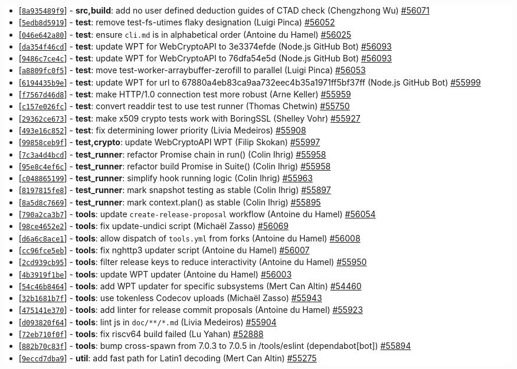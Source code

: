 * \[[`8a935489f9`](https://github.com/nodejs/node/commit/8a935489f9)] - **src,build**: add no user defined deduction guides of CTAD check (Chengzhong Wu) [#56071](https://github.com/nodejs/node/pull/56071)
* \[[`5edb8d5919`](https://github.com/nodejs/node/commit/5edb8d5919)] - **test**: remove test-fs-utimes flaky designation (Luigi Pinca) [#56052](https://github.com/nodejs/node/pull/56052)
* \[[`046e642a80`](https://github.com/nodejs/node/commit/046e642a80)] - **test**: ensure `cli.md` is in alphabetical order (Antoine du Hamel) [#56025](https://github.com/nodejs/node/pull/56025)
* \[[`da354f46cd`](https://github.com/nodejs/node/commit/da354f46cd)] - **test**: update WPT for WebCryptoAPI to 3e3374efde (Node.js GitHub Bot) [#56093](https://github.com/nodejs/node/pull/56093)
* \[[`9486c7ce4c`](https://github.com/nodejs/node/commit/9486c7ce4c)] - **test**: update WPT for WebCryptoAPI to 76dfa54e5d (Node.js GitHub Bot) [#56093](https://github.com/nodejs/node/pull/56093)
* \[[`a8809fc0f5`](https://github.com/nodejs/node/commit/a8809fc0f5)] - **test**: move test-worker-arraybuffer-zerofill to parallel (Luigi Pinca) [#56053](https://github.com/nodejs/node/pull/56053)
* \[[`6194435b9e`](https://github.com/nodejs/node/commit/6194435b9e)] - **test**: update WPT for url to 67880a4eb83ca9aa732eec4b35a1971ff5bf37ff (Node.js GitHub Bot) [#55999](https://github.com/nodejs/node/pull/55999)
* \[[`f7567d46d8`](https://github.com/nodejs/node/commit/f7567d46d8)] - **test**: make HTTP/1.0 connection test more robust (Arne Keller) [#55959](https://github.com/nodejs/node/pull/55959)
* \[[`c157e026fc`](https://github.com/nodejs/node/commit/c157e026fc)] - **test**: convert readdir test to use test runner (Thomas Chetwin) [#55750](https://github.com/nodejs/node/pull/55750)
* \[[`29362ce673`](https://github.com/nodejs/node/commit/29362ce673)] - **test**: make x509 crypto tests work with BoringSSL (Shelley Vohr) [#55927](https://github.com/nodejs/node/pull/55927)
* \[[`493e16c852`](https://github.com/nodejs/node/commit/493e16c852)] - **test**: fix determining lower priority (Livia Medeiros) [#55908](https://github.com/nodejs/node/pull/55908)
* \[[`99858ceb9f`](https://github.com/nodejs/node/commit/99858ceb9f)] - **test,crypto**: update WebCryptoAPI WPT (Filip Skokan) [#55997](https://github.com/nodejs/node/pull/55997)
* \[[`7c3a4d4bcd`](https://github.com/nodejs/node/commit/7c3a4d4bcd)] - **test\_runner**: refactor Promise chain in run() (Colin Ihrig) [#55958](https://github.com/nodejs/node/pull/55958)
* \[[`95e8c4ef6c`](https://github.com/nodejs/node/commit/95e8c4ef6c)] - **test\_runner**: refactor build Promise in Suite() (Colin Ihrig) [#55958](https://github.com/nodejs/node/pull/55958)
* \[[`c048865199`](https://github.com/nodejs/node/commit/c048865199)] - **test\_runner**: simplify hook running logic (Colin Ihrig) [#55963](https://github.com/nodejs/node/pull/55963)
* \[[`8197815fe8`](https://github.com/nodejs/node/commit/8197815fe8)] - **test\_runner**: mark snapshot testing as stable (Colin Ihrig) [#55897](https://github.com/nodejs/node/pull/55897)
* \[[`8a5d8c7669`](https://github.com/nodejs/node/commit/8a5d8c7669)] - **test\_runner**: mark context.plan() as stable (Colin Ihrig) [#55895](https://github.com/nodejs/node/pull/55895)
* \[[`790a2ca3b7`](https://github.com/nodejs/node/commit/790a2ca3b7)] - **tools**: update `create-release-proposal` workflow (Antoine du Hamel) [#56054](https://github.com/nodejs/node/pull/56054)
* \[[`98ce4652e2`](https://github.com/nodejs/node/commit/98ce4652e2)] - **tools**: fix update-undici script (Michaël Zasso) [#56069](https://github.com/nodejs/node/pull/56069)
* \[[`d6a6c8ace1`](https://github.com/nodejs/node/commit/d6a6c8ace1)] - **tools**: allow dispatch of `tools.yml` from forks (Antoine du Hamel) [#56008](https://github.com/nodejs/node/pull/56008)
* \[[`cc96fce5eb`](https://github.com/nodejs/node/commit/cc96fce5eb)] - **tools**: fix nghttp3 updater script (Antoine du Hamel) [#56007](https://github.com/nodejs/node/pull/56007)
* \[[`2cd939cb95`](https://github.com/nodejs/node/commit/2cd939cb95)] - **tools**: filter release keys to reduce interactivity (Antoine du Hamel) [#55950](https://github.com/nodejs/node/pull/55950)
* \[[`4b3919f1be`](https://github.com/nodejs/node/commit/4b3919f1be)] - **tools**: update WPT updater (Antoine du Hamel) [#56003](https://github.com/nodejs/node/pull/56003)
* \[[`54c46b8464`](https://github.com/nodejs/node/commit/54c46b8464)] - **tools**: add WPT updater for specific subsystems (Mert Can Altin) [#54460](https://github.com/nodejs/node/pull/54460)
* \[[`32b1681b7f`](https://github.com/nodejs/node/commit/32b1681b7f)] - **tools**: use tokenless Codecov uploads (Michaël Zasso) [#55943](https://github.com/nodejs/node/pull/55943)
* \[[`475141e370`](https://github.com/nodejs/node/commit/475141e370)] - **tools**: add linter for release commit proposals (Antoine du Hamel) [#55923](https://github.com/nodejs/node/pull/55923)
* \[[`d093820f64`](https://github.com/nodejs/node/commit/d093820f64)] - **tools**: lint js in `doc/**/*.md` (Livia Medeiros) [#55904](https://github.com/nodejs/node/pull/55904)
* \[[`72eb710f0f`](https://github.com/nodejs/node/commit/72eb710f0f)] - **tools**: fix riscv64 build failed (Lu Yahan) [#52888](https://github.com/nodejs/node/pull/52888)
* \[[`882b70c83f`](https://github.com/nodejs/node/commit/882b70c83f)] - **tools**: bump cross-spawn from 7.0.3 to 7.0.5 in /tools/eslint (dependabot\[bot]) [#55894](https://github.com/nodejs/node/pull/55894)
* \[[`9eccd7dba9`](https://github.com/nodejs/node/commit/9eccd7dba9)] - **util**: add fast path for Latin1 decoding (Mert Can Altin) [#55275](https://github.com/nodejs/node/pull/55275)

